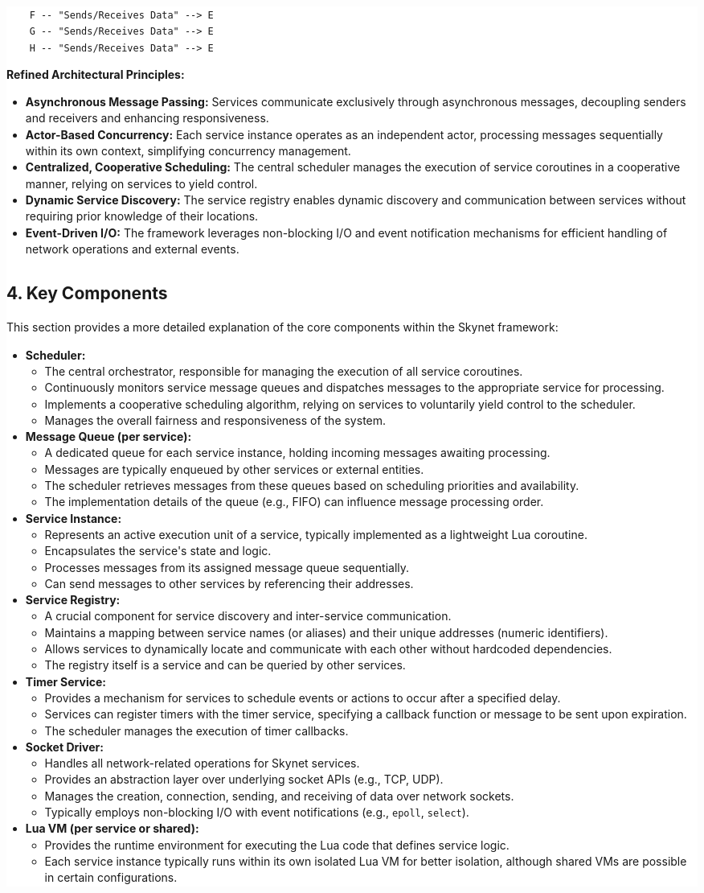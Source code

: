```mermaid
    F -- "Sends/Receives Data" --> E
    G -- "Sends/Receives Data" --> E
    H -- "Sends/Receives Data" --> E
```

**Refined Architectural Principles:**

*   **Asynchronous Message Passing:**  Services communicate exclusively through asynchronous messages, decoupling senders and receivers and enhancing responsiveness.
*   **Actor-Based Concurrency:** Each service instance operates as an independent actor, processing messages sequentially within its own context, simplifying concurrency management.
*   **Centralized, Cooperative Scheduling:** The central scheduler manages the execution of service coroutines in a cooperative manner, relying on services to yield control.
*   **Dynamic Service Discovery:** The service registry enables dynamic discovery and communication between services without requiring prior knowledge of their locations.
*   **Event-Driven I/O:** The framework leverages non-blocking I/O and event notification mechanisms for efficient handling of network operations and external events.

## 4. Key Components

This section provides a more detailed explanation of the core components within the Skynet framework:

*   **Scheduler:**
    *   The central orchestrator, responsible for managing the execution of all service coroutines.
    *   Continuously monitors service message queues and dispatches messages to the appropriate service for processing.
    *   Implements a cooperative scheduling algorithm, relying on services to voluntarily yield control to the scheduler.
    *   Manages the overall fairness and responsiveness of the system.
*   **Message Queue (per service):**
    *   A dedicated queue for each service instance, holding incoming messages awaiting processing.
    *   Messages are typically enqueued by other services or external entities.
    *   The scheduler retrieves messages from these queues based on scheduling priorities and availability.
    *   The implementation details of the queue (e.g., FIFO) can influence message processing order.
*   **Service Instance:**
    *   Represents an active execution unit of a service, typically implemented as a lightweight Lua coroutine.
    *   Encapsulates the service's state and logic.
    *   Processes messages from its assigned message queue sequentially.
    *   Can send messages to other services by referencing their addresses.
*   **Service Registry:**
    *   A crucial component for service discovery and inter-service communication.
    *   Maintains a mapping between service names (or aliases) and their unique addresses (numeric identifiers).
    *   Allows services to dynamically locate and communicate with each other without hardcoded dependencies.
    *   The registry itself is a service and can be queried by other services.
*   **Timer Service:**
    *   Provides a mechanism for services to schedule events or actions to occur after a specified delay.
    *   Services can register timers with the timer service, specifying a callback function or message to be sent upon expiration.
    *   The scheduler manages the execution of timer callbacks.
*   **Socket Driver:**
    *   Handles all network-related operations for Skynet services.
    *   Provides an abstraction layer over underlying socket APIs (e.g., TCP, UDP).
    *   Manages the creation, connection, sending, and receiving of data over network sockets.
    *   Typically employs non-blocking I/O with event notifications (e.g., `epoll`, `select`).
*   **Lua VM (per service or shared):**
    *   Provides the runtime environment for executing the Lua code that defines service logic.
    *   Each service instance typically runs within its own isolated Lua VM for better isolation, although shared VMs are possible in certain configurations.